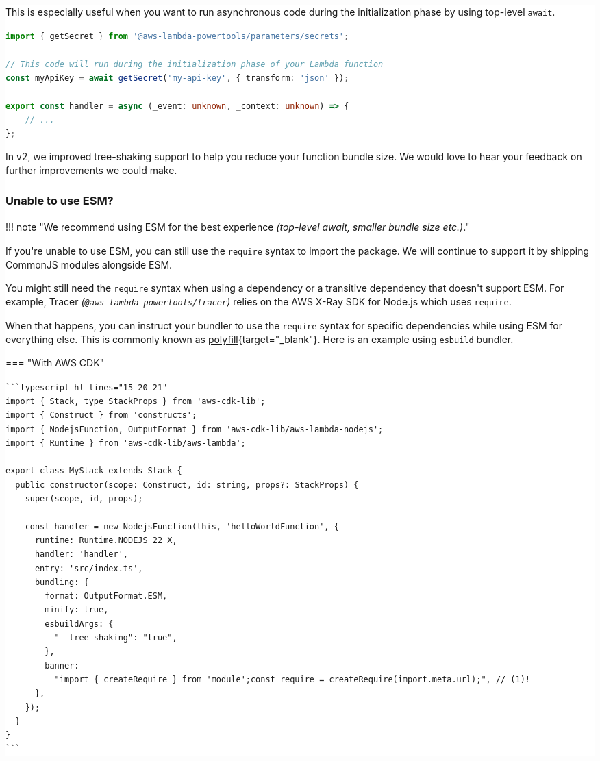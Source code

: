 This is especially useful when you want to run asynchronous code during the initialization phase by using top-level `await`.

```typescript title="top-level await example in v2"
import { getSecret } from '@aws-lambda-powertools/parameters/secrets';

// This code will run during the initialization phase of your Lambda function
const myApiKey = await getSecret('my-api-key', { transform: 'json' });

export const handler = async (_event: unknown, _context: unknown) => {
    // ...
};
```

In v2, we improved tree-shaking support to help you reduce your function bundle size. We would love to hear your feedback on further improvements we could make.

### Unable to use ESM?

!!! note "We recommend using ESM for the best experience _(top-level await, smaller bundle size etc.)_."

If you're unable to use ESM, you can still use the `require` syntax to import the package. We will continue to support it by shipping CommonJS modules alongside ESM.

You might still need the `require` syntax when using a dependency or a transitive dependency that doesn't support ESM. For example, Tracer _(`@aws-lambda-powertools/tracer`)_ relies on the AWS X-Ray SDK for Node.js which uses `require`.

When that happens, you can instruct your bundler to use the `require` syntax for specific dependencies while using ESM for everything else. This is commonly known as [polyfill](https://developer.mozilla.org/en-US/docs/Glossary/Polyfill){target="_blank"}.
Here is an example using `esbuild` bundler.

=== "With AWS CDK"

    ```typescript hl_lines="15 20-21"
    import { Stack, type StackProps } from 'aws-cdk-lib';
    import { Construct } from 'constructs';
    import { NodejsFunction, OutputFormat } from 'aws-cdk-lib/aws-lambda-nodejs';
    import { Runtime } from 'aws-cdk-lib/aws-lambda';

    export class MyStack extends Stack {
      public constructor(scope: Construct, id: string, props?: StackProps) {
        super(scope, id, props);

        const handler = new NodejsFunction(this, 'helloWorldFunction', {
          runtime: Runtime.NODEJS_22_X,
          handler: 'handler',
          entry: 'src/index.ts',
          bundling: {
            format: OutputFormat.ESM,
            minify: true,
            esbuildArgs: {
              "--tree-shaking": "true",
            },
            banner: 
              "import { createRequire } from 'module';const require = createRequire(import.meta.url);", // (1)!
          },
        });
      }
    }
    ```
    